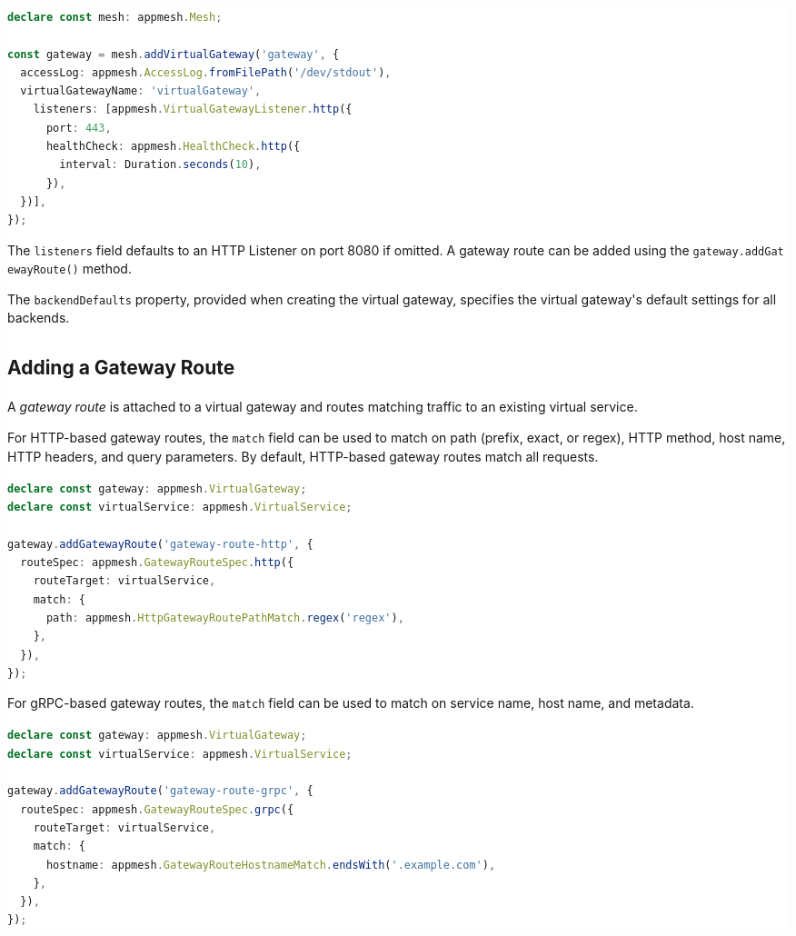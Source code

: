 ```ts
declare const mesh: appmesh.Mesh;

const gateway = mesh.addVirtualGateway('gateway', {
  accessLog: appmesh.AccessLog.fromFilePath('/dev/stdout'),
  virtualGatewayName: 'virtualGateway',
    listeners: [appmesh.VirtualGatewayListener.http({
      port: 443,
      healthCheck: appmesh.HealthCheck.http({
        interval: Duration.seconds(10),
      }),
  })],
});
```

The `listeners` field defaults to an HTTP Listener on port 8080 if omitted.
A gateway route can be added using the `gateway.addGatewayRoute()` method.

The `backendDefaults` property, provided when creating the virtual gateway, specifies the virtual gateway's default settings for all backends.

## Adding a Gateway Route

A _gateway route_ is attached to a virtual gateway and routes matching traffic to an existing virtual service.

For HTTP-based gateway routes, the `match` field can be used to match on
path (prefix, exact, or regex), HTTP method, host name, HTTP headers, and query parameters.
By default, HTTP-based gateway routes match all requests.

```ts
declare const gateway: appmesh.VirtualGateway;
declare const virtualService: appmesh.VirtualService;

gateway.addGatewayRoute('gateway-route-http', {
  routeSpec: appmesh.GatewayRouteSpec.http({
    routeTarget: virtualService,
    match: {
      path: appmesh.HttpGatewayRoutePathMatch.regex('regex'),
    },
  }),
});
```

For gRPC-based gateway routes, the `match` field can be used to match on service name, host name, and metadata.

```ts
declare const gateway: appmesh.VirtualGateway;
declare const virtualService: appmesh.VirtualService;

gateway.addGatewayRoute('gateway-route-grpc', {
  routeSpec: appmesh.GatewayRouteSpec.grpc({
    routeTarget: virtualService,
    match: {
      hostname: appmesh.GatewayRouteHostnameMatch.endsWith('.example.com'),
    },
  }),
});
```
